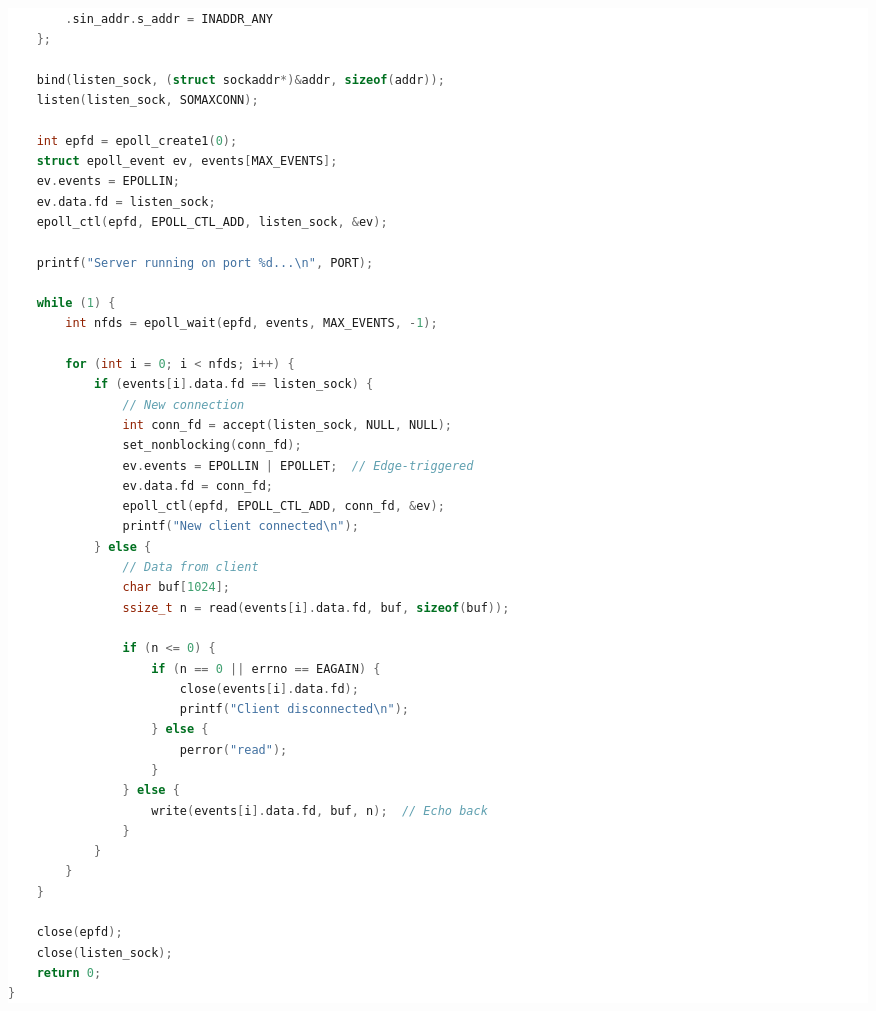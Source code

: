 ```c
        .sin_addr.s_addr = INADDR_ANY
    };

    bind(listen_sock, (struct sockaddr*)&addr, sizeof(addr));
    listen(listen_sock, SOMAXCONN);

    int epfd = epoll_create1(0);
    struct epoll_event ev, events[MAX_EVENTS];
    ev.events = EPOLLIN;
    ev.data.fd = listen_sock;
    epoll_ctl(epfd, EPOLL_CTL_ADD, listen_sock, &ev);

    printf("Server running on port %d...\n", PORT);

    while (1) {
        int nfds = epoll_wait(epfd, events, MAX_EVENTS, -1);

        for (int i = 0; i < nfds; i++) {
            if (events[i].data.fd == listen_sock) {
                // New connection
                int conn_fd = accept(listen_sock, NULL, NULL);
                set_nonblocking(conn_fd);
                ev.events = EPOLLIN | EPOLLET;  // Edge-triggered
                ev.data.fd = conn_fd;
                epoll_ctl(epfd, EPOLL_CTL_ADD, conn_fd, &ev);
                printf("New client connected\n");
            } else {
                // Data from client
                char buf[1024];
                ssize_t n = read(events[i].data.fd, buf, sizeof(buf));

                if (n <= 0) {
                    if (n == 0 || errno == EAGAIN) {
                        close(events[i].data.fd);
                        printf("Client disconnected\n");
                    } else {
                        perror("read");
                    }
                } else {
                    write(events[i].data.fd, buf, n);  // Echo back
                }
            }
        }
    }

    close(epfd);
    close(listen_sock);
    return 0;
}
```
